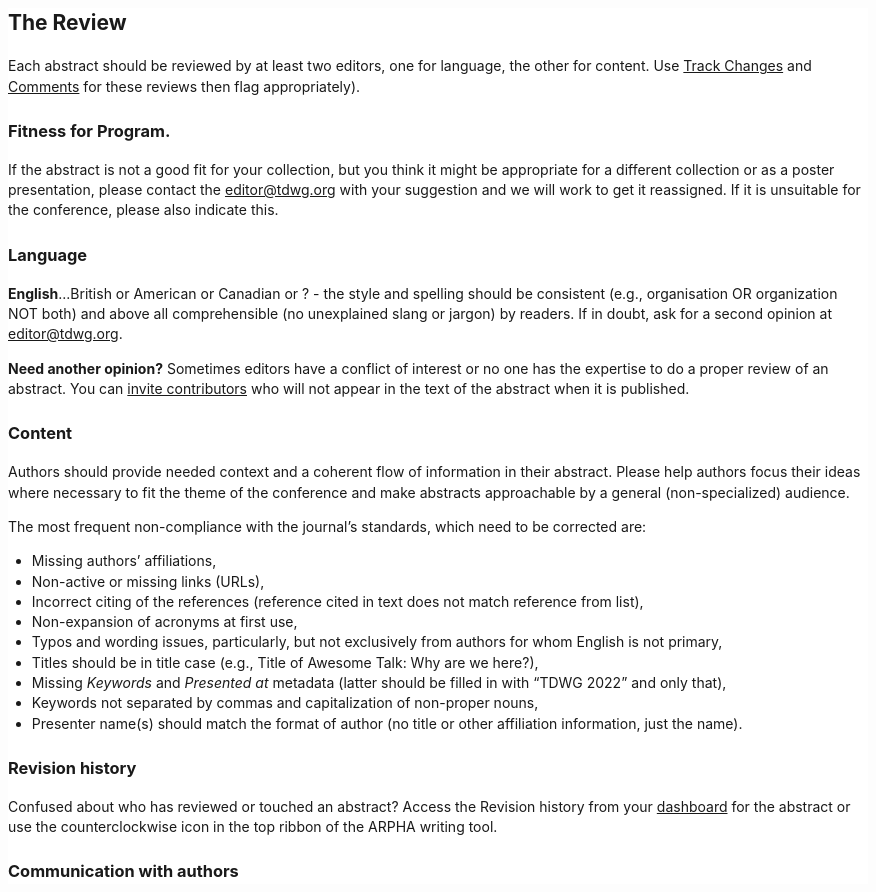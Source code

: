 
## The Review

Each abstract should be reviewed by at least two editors, one for language, the other for content. Use [Track Changes](https://arpha.pensoft.net/tips/Track-Changes) and [Comments](https://arpha.pensoft.net/tips/Comments) for these reviews then flag appropriately).

### Fitness for Program. 

If the abstract is not a good fit for your collection, but you think it might be appropriate for a different collection or as a poster presentation, please contact the [editor@tdwg.org](mailto:editor@tdwg.org) with your suggestion and we will work to get it reassigned. If it is unsuitable for the conference, please also indicate this.

### Language

**English**...British or American or Canadian or ? - the style and spelling should be consistent (e.g., organisation OR organization NOT both) and above all comprehensible (no unexplained slang or jargon) by readers. If in doubt, ask for a second opinion at [editor@tdwg.org](mailto:editor@tdwg.org). 

**Need another opinion?** Sometimes editors have a conflict of interest or no one has the expertise to do a proper review of an abstract. You can [invite contributors](https://arpha.pensoft.net/tips/Invite-contributors) who will not appear in the text of the abstract when it is published. 

### Content

Authors should provide needed context and a coherent flow of information in their abstract. Please help authors focus their ideas where necessary to fit the theme of the conference and make abstracts approachable by a general (non-specialized) audience. 

The most frequent non-compliance with the journal’s standards, which need to be corrected are: 

- Missing authors’ affiliations, 
- Non-active or missing links (URLs), 
- Incorrect citing of the references (reference cited in text does not match reference from list), 
- Non-expansion of acronyms at first use, 
- Typos and wording issues, particularly, but not exclusively from authors for whom English is not primary, 
- Titles should be in title case (e.g., Title of Awesome Talk: Why are we here?),
- Missing _Keywords_ and _Presented at_ metadata (latter should be filled in with “TDWG 2022” and only that),
- Keywords not separated by commas and capitalization of non-proper nouns,
- Presenter name(s) should match the format of author (no title or other affiliation information, just the name).

### Revision history

Confused about who has reviewed or touched an abstract? Access the Revision history from your [dashboard](https://arpha.pensoft.net/dashboard?showall=1&state_type=23) for the abstract or use the counterclockwise icon in the top ribbon of the ARPHA writing tool.

### Communication with authors
